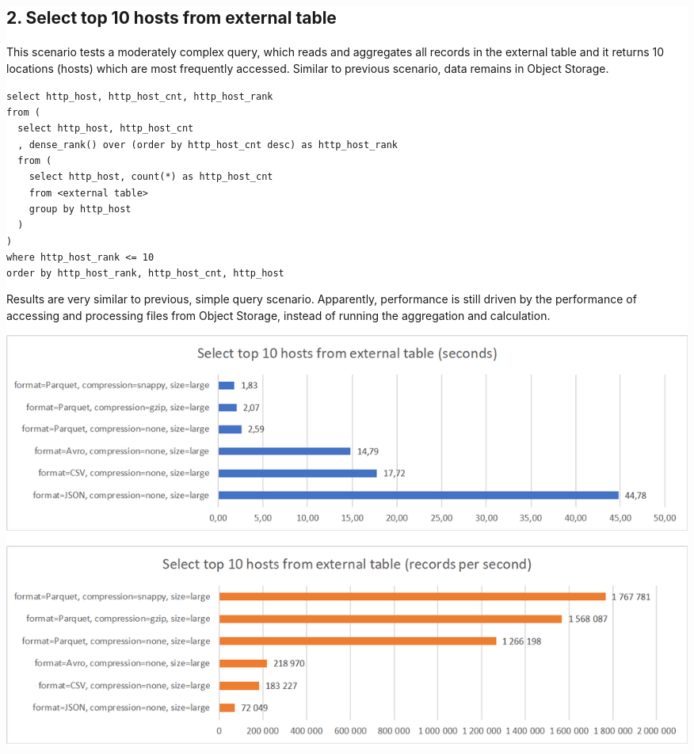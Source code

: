 
## 2. Select top 10 hosts from external table

This scenario tests a moderately complex query, which reads and aggregates all
records in the external table and it returns 10 locations (hosts) which are most
frequently accessed. Similar to previous scenario, data remains in Object Storage.

```
select http_host, http_host_cnt, http_host_rank
from (
  select http_host, http_host_cnt
  , dense_rank() over (order by http_host_cnt desc) as http_host_rank
  from (
    select http_host, count(*) as http_host_cnt
    from <external table>
    group by http_host
  )
)
where http_host_rank <= 10
order by http_host_rank, http_host_cnt, http_host
```

Results are very similar to previous, simple query scenario. Apparently, performance
is still driven by the performance of accessing and processing files from Object Storage,
instead of running the aggregation and calculation.

![Select count(*) from external table - Duration](/images/2020-08-07-data-lake-file-access/duration_query_complex.png)

![Select count(*) from external table - Duration](/images/2020-08-07-data-lake-file-access/throughput_query_complex.png)
